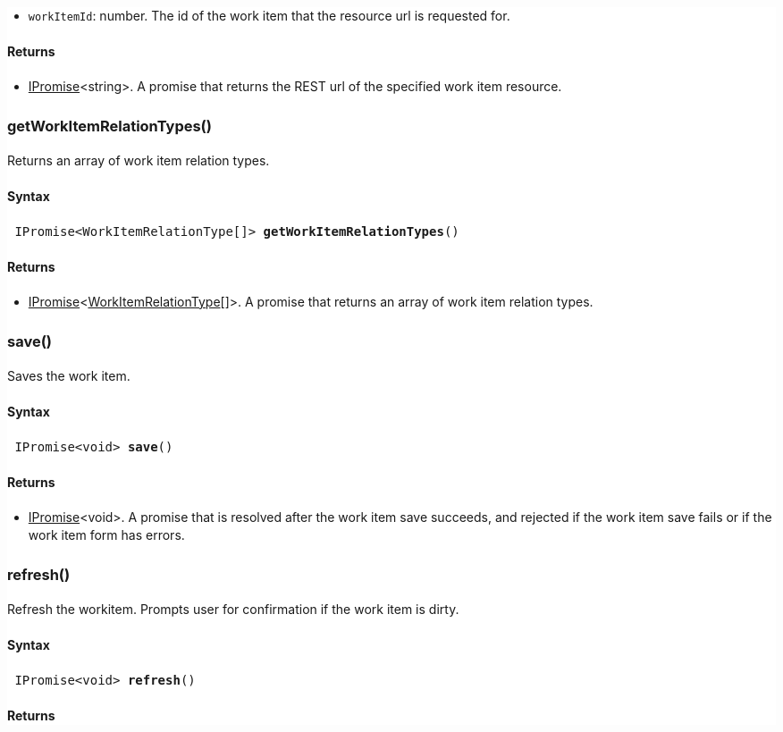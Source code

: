 * `workItemId`: number. The id of the work item that the resource url is requested for.

#### Returns

* [IPromise](../../../VSS/References/VSS_WebPlatform_Interfaces/IPromise.md)&lt;string&gt;. A promise that returns the REST url of the specified work item resource.

<a name="method_getWorkItemRelationTypes"></a>

### getWorkItemRelationTypes()

Returns an array of work item relation types.

#### Syntax

<pre class='syntax'>
 IPromise&lt;WorkItemRelationType[]&gt; <b>getWorkItemRelationTypes</b>()
</pre>

#### Returns

* [IPromise](../../../VSS/References/VSS_WebPlatform_Interfaces/IPromise.md)&lt;[WorkItemRelationType](../Contracts/WorkItemRelationType.md)[]&gt;. A promise that returns an array of work item relation types.

<a name="method_save"></a>

### save()

Saves the work item.

#### Syntax

<pre class='syntax'>
 IPromise&lt;void&gt; <b>save</b>()
</pre>

#### Returns

* [IPromise](../../../VSS/References/VSS_WebPlatform_Interfaces/IPromise.md)&lt;void&gt;. A promise that is resolved after the work item save succeeds, and rejected if the work item save fails or if the work item form has errors.

<a name="method_refresh"></a>

### refresh()

Refresh the workitem. Prompts user for confirmation if the work item is dirty.

#### Syntax

<pre class='syntax'>
 IPromise&lt;void&gt; <b>refresh</b>()
</pre>

#### Returns
